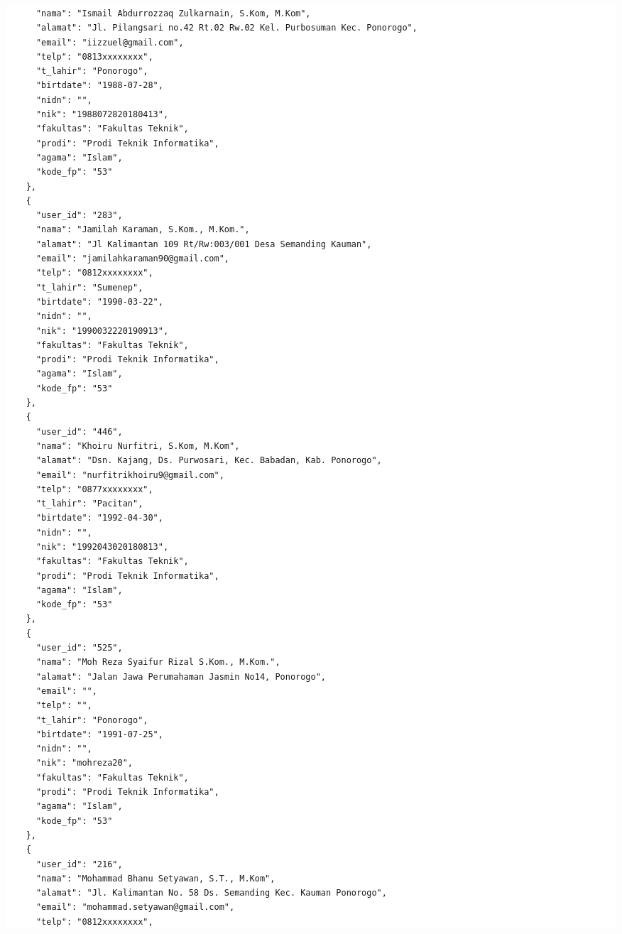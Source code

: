           "nama": "Ismail Abdurrozzaq Zulkarnain, S.Kom, M.Kom",
          "alamat": "Jl. Pilangsari no.42 Rt.02 Rw.02 Kel. Purbosuman Kec. Ponorogo",
          "email": "iizzuel@gmail.com",
          "telp": "0813xxxxxxxx",
          "t_lahir": "Ponorogo",
          "birtdate": "1988-07-28",
          "nidn": "",
          "nik": "1988072820180413",
          "fakultas": "Fakultas Teknik",
          "prodi": "Prodi Teknik Informatika",
          "agama": "Islam",
          "kode_fp": "53"
        },
        {
          "user_id": "283",
          "nama": "Jamilah Karaman, S.Kom., M.Kom.",
          "alamat": "Jl Kalimantan 109 Rt/Rw:003/001 Desa Semanding Kauman",
          "email": "jamilahkaraman90@gmail.com",
          "telp": "0812xxxxxxxx",
          "t_lahir": "Sumenep",
          "birtdate": "1990-03-22",
          "nidn": "",
          "nik": "1990032220190913",
          "fakultas": "Fakultas Teknik",
          "prodi": "Prodi Teknik Informatika",
          "agama": "Islam",
          "kode_fp": "53"
        },
        {
          "user_id": "446",
          "nama": "Khoiru Nurfitri, S.Kom, M.Kom",
          "alamat": "Dsn. Kajang, Ds. Purwosari, Kec. Babadan, Kab. Ponorogo",
          "email": "nurfitrikhoiru9@gmail.com",
          "telp": "0877xxxxxxxx",
          "t_lahir": "Pacitan",
          "birtdate": "1992-04-30",
          "nidn": "",
          "nik": "1992043020180813",
          "fakultas": "Fakultas Teknik",
          "prodi": "Prodi Teknik Informatika",
          "agama": "Islam",
          "kode_fp": "53"
        },
        {
          "user_id": "525",
          "nama": "Moh Reza Syaifur Rizal S.Kom., M.Kom.",
          "alamat": "Jalan Jawa Perumahaman Jasmin No14, Ponorogo",
          "email": "",
          "telp": "",
          "t_lahir": "Ponorogo",
          "birtdate": "1991-07-25",
          "nidn": "",
          "nik": "mohreza20",
          "fakultas": "Fakultas Teknik",
          "prodi": "Prodi Teknik Informatika",
          "agama": "Islam",
          "kode_fp": "53"
        },
        {
          "user_id": "216",
          "nama": "Mohammad Bhanu Setyawan, S.T., M.Kom",
          "alamat": "Jl. Kalimantan No. 58 Ds. Semanding Kec. Kauman Ponorogo",
          "email": "mohammad.setyawan@gmail.com",
          "telp": "0812xxxxxxxx",
